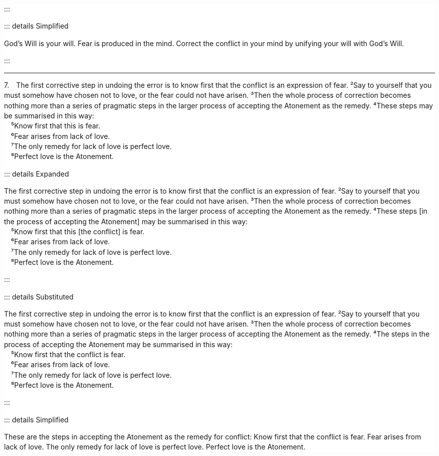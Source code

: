 :::

::: details Simplified

God’s Will is your will. 
Fear is produced in the mind. 
Correct the conflict in your mind by unifying your will with God’s Will.

:::

---

7. The first corrective step in undoing the error is to know first that the conflict is an expression of fear. 
²Say to yourself that you must somehow have chosen not to love, or the fear could not have arisen. 
³Then the whole process of correction becomes nothing more than a series of pragmatic steps in the larger process of accepting the Atonement as the remedy. 
⁴These steps may be summarised in this way:  
 ⁵Know first that this is fear.  
 ⁶Fear arises from lack of love.  
 ⁷The only remedy for lack of love is perfect love.  
 ⁸Perfect love is the Atonement.

::: details Expanded

The first corrective step in undoing the error is to know first that the conflict is an expression of fear. 
²Say to yourself that you must somehow have chosen not to love, or the fear could not have arisen. 
³Then the whole process of correction becomes nothing more than a series of pragmatic steps in the larger process of accepting the Atonement as the remedy. 
⁴These steps [in the process of accepting the Atonement] may be summarised in this way:  
 ⁵Know first that this [the conflict] is fear.  
 ⁶Fear arises from lack of love.  
 ⁷The only remedy for lack of love is perfect love.  
 ⁸Perfect love is the Atonement.

:::

::: details Substituted

The first corrective step in undoing the error is to know first that the conflict is an expression of fear. 
²Say to yourself that you must somehow have chosen not to love, or the fear could not have arisen. 
³Then the whole process of correction becomes nothing more than a series of pragmatic steps in the larger process of accepting the Atonement as the remedy. 
⁴The steps in the process of accepting the Atonement may be summarised in this way:  
 ⁵Know first that the conflict is fear.  
 ⁶Fear arises from lack of love.  
 ⁷The only remedy for lack of love is perfect love.  
 ⁸Perfect love is the Atonement.

:::

::: details Simplified

These are the steps in accepting the Atonement as the remedy for conflict: Know first that the conflict is fear. 
Fear arises from lack of love. 
The only remedy for lack of love is perfect love. 
Perfect love is the Atonement. 
